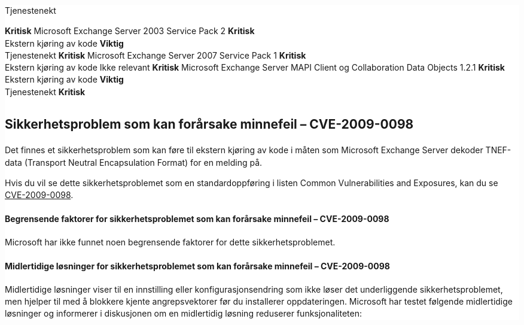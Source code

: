 Tjenestenekt</td>
<td><strong>Kritisk</strong></td>
</tr>
<tr class="even">
<td>Microsoft Exchange Server 2003 Service Pack 2</td>
<td><strong>Kritisk</strong><br />
Ekstern kjøring av kode</td>
<td><strong>Viktig</strong><br />
Tjenestenekt</td>
<td><strong>Kritisk</strong></td>
</tr>
<tr class="odd">
<td>Microsoft Exchange Server 2007 Service Pack 1</td>
<td><strong>Kritisk</strong><br />
Ekstern kjøring av kode</td>
<td>Ikke relevant</td>
<td><strong>Kritisk</strong></td>
</tr>
<tr class="even">
<td>Microsoft Exchange Server MAPI Client og Collaboration Data Objects 1.2.1</td>
<td><strong>Kritisk</strong><br />
Ekstern kjøring av kode</td>
<td><strong>Viktig</strong><br />
Tjenestenekt</td>
<td><strong>Kritisk</strong></td>
</tr>
</tbody>
</table>


## Sikkerhetsproblem som kan forårsake minnefeil – CVE-2009-0098

Det finnes et sikkerhetsproblem som kan føre til ekstern kjøring av kode i måten som Microsoft Exchange Server dekoder TNEF-data (Transport Neutral Encapsulation Format) for en melding på.

Hvis du vil se dette sikkerhetsproblemet som en standardoppføring i listen Common Vulnerabilities and Exposures, kan du se [CVE-2009-0098](http://www.cve.mitre.org/cgi-bin/cvename.cgi?name=cve-2009-0098).

#### Begrensende faktorer for sikkerhetsproblemet som kan forårsake minnefeil – CVE-2009-0098

Microsoft har ikke funnet noen begrensende faktorer for dette sikkerhetsproblemet.

#### Midlertidige løsninger for sikkerhetsproblemet som kan forårsake minnefeil – CVE-2009-0098

Midlertidige løsninger viser til en innstilling eller konfigurasjonsendring som ikke løser det underliggende sikkerhetsproblemet, men hjelper til med å blokkere kjente angrepsvektorer før du installerer oppdateringen. Microsoft har testet følgende midlertidige løsninger og informerer i diskusjonen om en midlertidig løsning reduserer funksjonaliteten:
